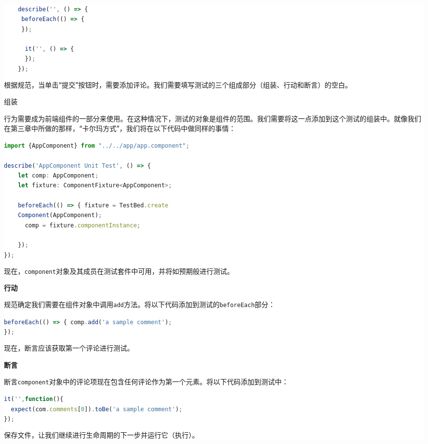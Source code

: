 ```ts
    describe('', () => { 
     beforeEach(() => { 
     }); 

      it('', () => { 
      }); 
    }); 

```

根据规范，当单击“提交”按钮时，需要添加评论。我们需要填写测试的三个组成部分（组装、行动和断言）的空白。

组装

行为需要成为前端组件的一部分来使用。在这种情况下，测试的对象是组件的范围。我们需要将这一点添加到这个测试的组装中。就像我们在第三章中所做的那样，“卡尔玛方式”，我们将在以下代码中做同样的事情：

```ts
import {AppComponent} from "../../app/app.component"; 

describe('AppComponent Unit Test', () => { 
    let comp: AppComponent; 
    let fixture: ComponentFixture<AppComponent>; 

    beforeEach(() => { fixture = TestBed.create
    Component(AppComponent); 
      comp = fixture.componentInstance; 

    }); 
}); 

```

现在，`component`对象及其成员在测试套件中可用，并将如预期般进行测试。

**行动**

规范确定我们需要在组件对象中调用`add`方法。将以下代码添加到测试的`beforeEach`部分：

```ts
beforeEach(() => { comp.add('a sample comment'); 
}); 

```

现在，断言应该获取第一个评论进行测试。

**断言**

断言`component`对象中的评论项现在包含任何评论作为第一个元素。将以下代码添加到测试中：

```ts
it('',function(){ 
  expect(com.comments[0]).toBe('a sample comment'); 
}); 

```

保存文件，让我们继续进行生命周期的下一步并运行它（执行）。
